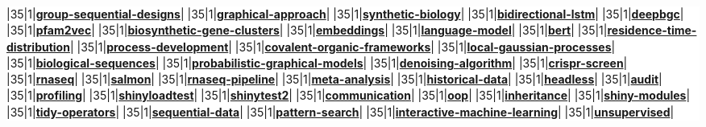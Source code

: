 |35|1|[**group-sequential-designs**](https://github.com/topics/group-sequential-designs)|
|35|1|[**graphical-approach**](https://github.com/topics/graphical-approach)|
|35|1|[**synthetic-biology**](https://github.com/topics/synthetic-biology)|
|35|1|[**bidirectional-lstm**](https://github.com/topics/bidirectional-lstm)|
|35|1|[**deepbgc**](https://github.com/topics/deepbgc)|
|35|1|[**pfam2vec**](https://github.com/topics/pfam2vec)|
|35|1|[**biosynthetic-gene-clusters**](https://github.com/topics/biosynthetic-gene-clusters)|
|35|1|[**embeddings**](https://github.com/topics/embeddings)|
|35|1|[**language-model**](https://github.com/topics/language-model)|
|35|1|[**bert**](https://github.com/topics/bert)|
|35|1|[**residence-time-distribution**](https://github.com/topics/residence-time-distribution)|
|35|1|[**process-development**](https://github.com/topics/process-development)|
|35|1|[**covalent-organic-frameworks**](https://github.com/topics/covalent-organic-frameworks)|
|35|1|[**local-gaussian-processes**](https://github.com/topics/local-gaussian-processes)|
|35|1|[**biological-sequences**](https://github.com/topics/biological-sequences)|
|35|1|[**probabilistic-graphical-models**](https://github.com/topics/probabilistic-graphical-models)|
|35|1|[**denoising-algorithm**](https://github.com/topics/denoising-algorithm)|
|35|1|[**crispr-screen**](https://github.com/topics/crispr-screen)|
|35|1|[**rnaseq**](https://github.com/topics/rnaseq)|
|35|1|[**salmon**](https://github.com/topics/salmon)|
|35|1|[**rnaseq-pipeline**](https://github.com/topics/rnaseq-pipeline)|
|35|1|[**meta-analysis**](https://github.com/topics/meta-analysis)|
|35|1|[**historical-data**](https://github.com/topics/historical-data)|
|35|1|[**headless**](https://github.com/topics/headless)|
|35|1|[**audit**](https://github.com/topics/audit)|
|35|1|[**profiling**](https://github.com/topics/profiling)|
|35|1|[**shinyloadtest**](https://github.com/topics/shinyloadtest)|
|35|1|[**shinytest2**](https://github.com/topics/shinytest2)|
|35|1|[**communication**](https://github.com/topics/communication)|
|35|1|[**oop**](https://github.com/topics/oop)|
|35|1|[**inheritance**](https://github.com/topics/inheritance)|
|35|1|[**shiny-modules**](https://github.com/topics/shiny-modules)|
|35|1|[**tidy-operators**](https://github.com/topics/tidy-operators)|
|35|1|[**sequential-data**](https://github.com/topics/sequential-data)|
|35|1|[**pattern-search**](https://github.com/topics/pattern-search)|
|35|1|[**interactive-machine-learning**](https://github.com/topics/interactive-machine-learning)|
|35|1|[**unsupervised**](https://github.com/topics/unsupervised)|